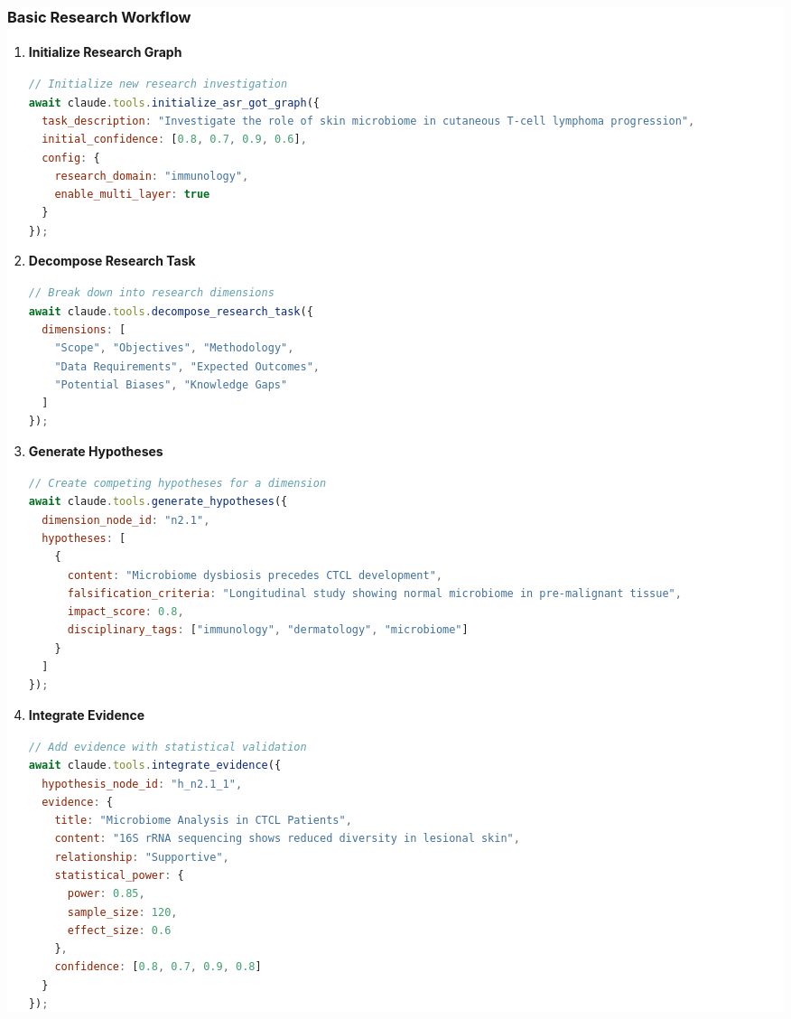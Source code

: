### Basic Research Workflow

1. **Initialize Research Graph**
   ```javascript
   // Initialize new research investigation
   await claude.tools.initialize_asr_got_graph({
     task_description: "Investigate the role of skin microbiome in cutaneous T-cell lymphoma progression",
     initial_confidence: [0.8, 0.7, 0.9, 0.6],
     config: {
       research_domain: "immunology",
       enable_multi_layer: true
     }
   });
   ```

2. **Decompose Research Task**
   ```javascript
   // Break down into research dimensions
   await claude.tools.decompose_research_task({
     dimensions: [
       "Scope", "Objectives", "Methodology", 
       "Data Requirements", "Expected Outcomes", 
       "Potential Biases", "Knowledge Gaps"
     ]
   });
   ```

3. **Generate Hypotheses**
   ```javascript
   // Create competing hypotheses for a dimension
   await claude.tools.generate_hypotheses({
     dimension_node_id: "n2.1",
     hypotheses: [
       {
         content: "Microbiome dysbiosis precedes CTCL development",
         falsification_criteria: "Longitudinal study showing normal microbiome in pre-malignant tissue",
         impact_score: 0.8,
         disciplinary_tags: ["immunology", "dermatology", "microbiome"]
       }
     ]
   });
   ```

4. **Integrate Evidence**
   ```javascript
   // Add evidence with statistical validation
   await claude.tools.integrate_evidence({
     hypothesis_node_id: "h_n2.1_1",
     evidence: {
       title: "Microbiome Analysis in CTCL Patients",
       content: "16S rRNA sequencing shows reduced diversity in lesional skin",
       relationship: "Supportive",
       statistical_power: {
         power: 0.85,
         sample_size: 120,
         effect_size: 0.6
       },
       confidence: [0.8, 0.7, 0.9, 0.8]
     }
   });
   ```
